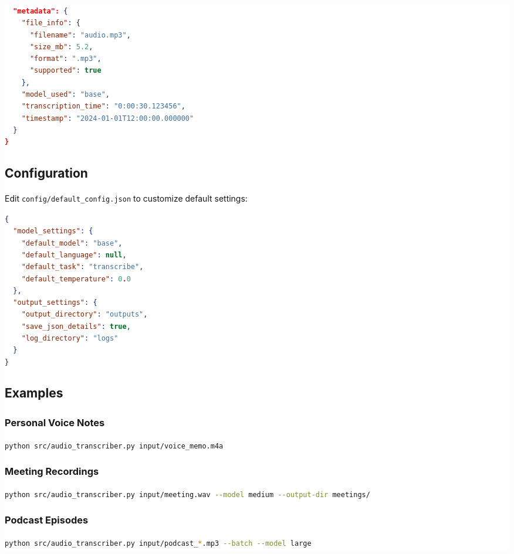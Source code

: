 ```json
  "metadata": {
    "file_info": {
      "filename": "audio.mp3",
      "size_mb": 5.2,
      "format": ".mp3",
      "supported": true
    },
    "model_used": "base",
    "transcription_time": "0:00:30.123456",
    "timestamp": "2024-01-01T12:00:00.000000"
  }
}
```

## Configuration

Edit `config/default_config.json` to customize default settings:

```json
{
  "model_settings": {
    "default_model": "base",
    "default_language": null,
    "default_task": "transcribe",
    "default_temperature": 0.0
  },
  "output_settings": {
    "output_directory": "outputs",
    "save_json_details": true,
    "log_directory": "logs"
  }
}
```

## Examples

### Personal Voice Notes
```bash
python src/audio_transcriber.py input/voice_memo.m4a
```

### Meeting Recordings
```bash
python src/audio_transcriber.py input/meeting.wav --model medium --output-dir meetings/
```

### Podcast Episodes
```bash
python src/audio_transcriber.py input/podcast_*.mp3 --batch --model large
```
